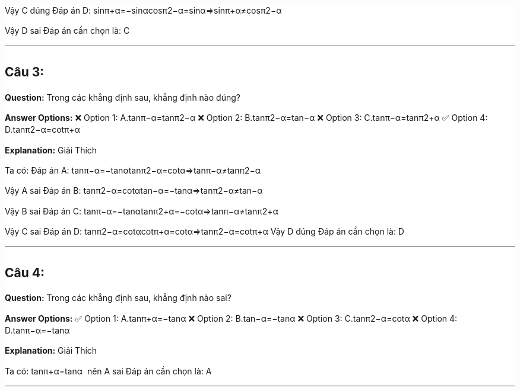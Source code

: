 Vậy C đúng
Đáp án D: sinπ+α=−sinαcosπ2−α=sinα⇒sinπ+α≠cosπ2−α

Vậy D sai
Đáp án cần chọn là: C

---

## Câu 3:

**Question:** Trong các khẳng định sau, khẳng định nào đúng?

**Answer Options:**
❌ Option 1: A.tanπ−α=tanπ2−α
❌ Option 2: B.tanπ2−α=tan−α
❌ Option 3: C.tanπ−α=tanπ2+α
✅ Option 4: D.tanπ2−α=cotπ+α

**Explanation:** Giải Thích



Ta có:
Đáp án A: tanπ−α=−tanαtanπ2−α=cotα⇒tanπ−α≠tanπ2−α

Vậy A sai
Đáp án B: tanπ2−α=cotαtan−α=−tanα⇒tanπ2−α≠tan−α

Vậy B sai
Đáp án C: tanπ−α=−tanαtanπ2+α=−cotα⇒tanπ−α≠tanπ2+α

Vậy C sai
Đáp án D: tanπ2−α=cotαcotπ+α=cotα⇒tanπ2−α=cotπ+α
Vậy D đúng
Đáp án cần chọn là: D

---

## Câu 4:

**Question:** Trong các khẳng định sau, khẳng định nào sai?

**Answer Options:**
✅ Option 1: A.tanπ+α=−tanα
❌ Option 2: B.tan−α=−tanα
❌ Option 3: C.tanπ2−α=cotα
❌ Option 4: D.tanπ−α=−tanα

**Explanation:** Giải Thích



Ta có:
 tanπ+α=tanα  nên A sai
Đáp án cần chọn là: A

---
